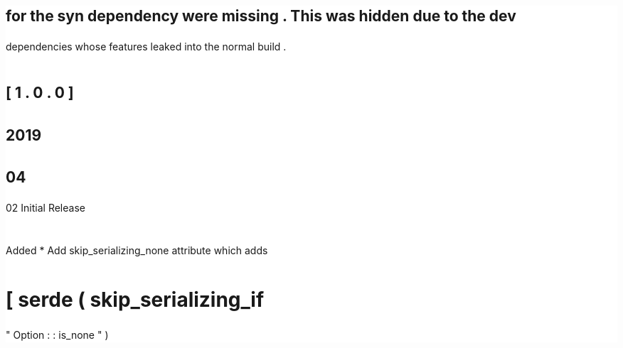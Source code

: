 for
the
syn
dependency
were
missing
.
This
was
hidden
due
to
the
dev
-
dependencies
whose
features
leaked
into
the
normal
build
.
#
#
[
1
.
0
.
0
]
-
2019
-
04
-
02
Initial
Release
#
#
#
Added
*
Add
skip_serializing_none
attribute
which
adds
#
[
serde
(
skip_serializing_if
=
"
Option
:
:
is_none
"
)